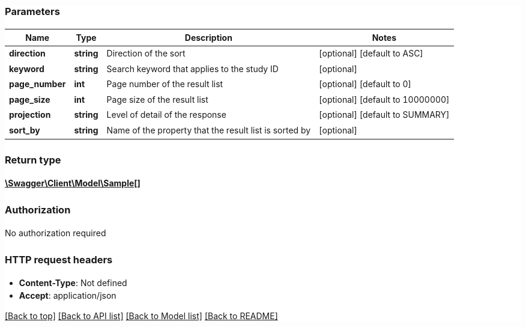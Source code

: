 ### Parameters

Name | Type | Description  | Notes
------------- | ------------- | ------------- | -------------
 **direction** | **string**| Direction of the sort | [optional] [default to ASC]
 **keyword** | **string**| Search keyword that applies to the study ID | [optional]
 **page_number** | **int**| Page number of the result list | [optional] [default to 0]
 **page_size** | **int**| Page size of the result list | [optional] [default to 10000000]
 **projection** | **string**| Level of detail of the response | [optional] [default to SUMMARY]
 **sort_by** | **string**| Name of the property that the result list is sorted by | [optional]

### Return type

[**\Swagger\Client\Model\Sample[]**](../Model/Sample.md)

### Authorization

No authorization required

### HTTP request headers

 - **Content-Type**: Not defined
 - **Accept**: application/json

[[Back to top]](#) [[Back to API list]](../../README.md#documentation-for-api-endpoints) [[Back to Model list]](../../README.md#documentation-for-models) [[Back to README]](../../README.md)

